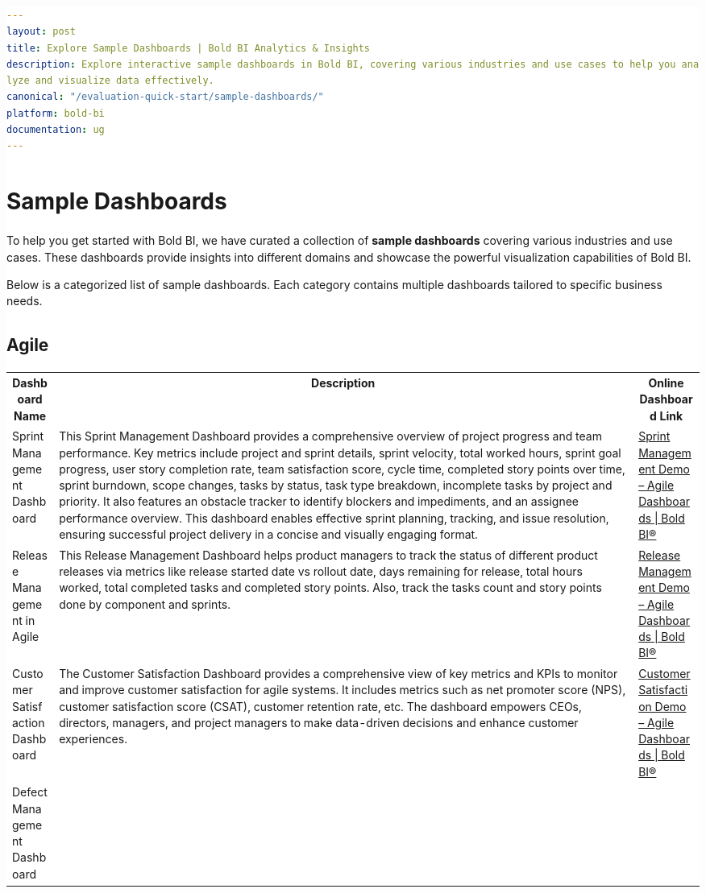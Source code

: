 ```yaml
---
layout: post
title: Explore Sample Dashboards | Bold BI Analytics & Insights
description: Explore interactive sample dashboards in Bold BI, covering various industries and use cases to help you analyze and visualize data effectively.
canonical: "/evaluation-quick-start/sample-dashboards/"
platform: bold-bi
documentation: ug
---
```


# Sample Dashboards

To help you get started with Bold BI, we have curated a collection of **sample dashboards** covering various industries and use cases. These dashboards provide insights into different domains and showcase the powerful visualization capabilities of Bold BI.

Below is a categorized list of sample dashboards. Each category contains multiple dashboards tailored to specific business needs.

## Agile

<table>
    <tr>
        <th>Dashboard Name</th>
        <th>Description</th>
        <th>Online Dashboard Link</th>
    </tr>
    <tr>
        <td>Sprint Management Dashboard</td>
        <td>This Sprint Management Dashboard provides a comprehensive overview of project progress and team performance. Key metrics include project and sprint details, sprint velocity, total worked hours, sprint goal progress, user story completion rate, team satisfaction score, cycle time, completed story points over time, sprint burndown, scope changes, tasks by status, task type breakdown, incomplete tasks by project and priority. It also features an obstacle tracker to identify blockers and impediments, and an assignee performance overview. This dashboard enables effective sprint planning, tracking, and issue resolution, ensuring successful project delivery in a concise and visually engaging format.</td>
        <td><a href="https://samples.boldbi.com/solutions/agile/sprint-management-dashboard">Sprint Management Demo – Agile Dashboards | Bold BI®</a></td>
    </tr>
    <tr>
        <td>Release Management in Agile</td>
        <td>This Release Management Dashboard helps product managers to track the status of different product releases via metrics like release started date vs rollout date, days remaining for release, total hours worked, total completed tasks and completed story points. Also, track the tasks count and story points done by component and sprints.</td>
        <td><a href="https://samples.boldbi.com/solutions/agile/release-management-dashboard">Release Management Demo – Agile Dashboards | Bold BI®</a></td>
    </tr>
    <tr>
        <td>Customer Satisfaction Dashboard</td>
        <td>The Customer Satisfaction Dashboard provides a comprehensive view of key metrics and KPIs to monitor and improve customer satisfaction for agile systems. It includes metrics such as net promoter score (NPS), customer satisfaction score (CSAT), customer retention rate, etc. The dashboard empowers CEOs, directors, managers, and project managers to make data-driven decisions and enhance customer experiences.</td>
        <td><a href="https://samples.boldbi.com/solutions/agile/customer-satisfaction-dashboard">Customer Satisfaction Demo – Agile Dashboards | Bold BI®</a></td>
    </tr>
    <tr>
        <td>Defect Management Dashboard</td>